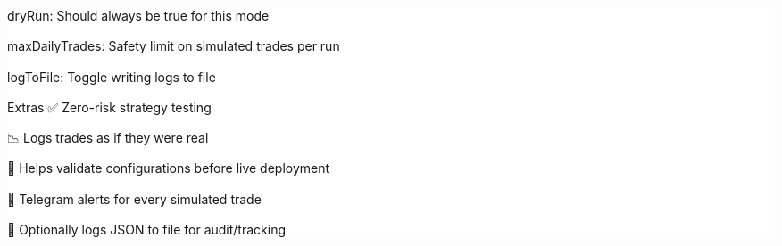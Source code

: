 dryRun: Should always be true for this mode

maxDailyTrades: Safety limit on simulated trades per run

logToFile: Toggle writing logs to file

Extras
✅ Zero-risk strategy testing

📉 Logs trades as if they were real

🧠 Helps validate configurations before live deployment

🔔 Telegram alerts for every simulated trade

📁 Optionally logs JSON to file for audit/tracking

